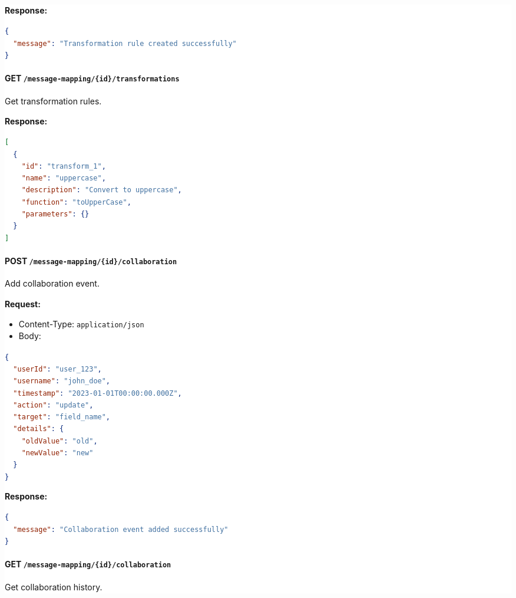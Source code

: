 **Response:**
```json
{
  "message": "Transformation rule created successfully"
}
```

#### GET `/message-mapping/{id}/transformations`

Get transformation rules.

**Response:**
```json
[
  {
    "id": "transform_1",
    "name": "uppercase",
    "description": "Convert to uppercase",
    "function": "toUpperCase",
    "parameters": {}
  }
]
```

#### POST `/message-mapping/{id}/collaboration`

Add collaboration event.

**Request:**
- Content-Type: `application/json`
- Body:
```json
{
  "userId": "user_123",
  "username": "john_doe",
  "timestamp": "2023-01-01T00:00:00.000Z",
  "action": "update",
  "target": "field_name",
  "details": {
    "oldValue": "old",
    "newValue": "new"
  }
}
```

**Response:**
```json
{
  "message": "Collaboration event added successfully"
}
```

#### GET `/message-mapping/{id}/collaboration`

Get collaboration history.
